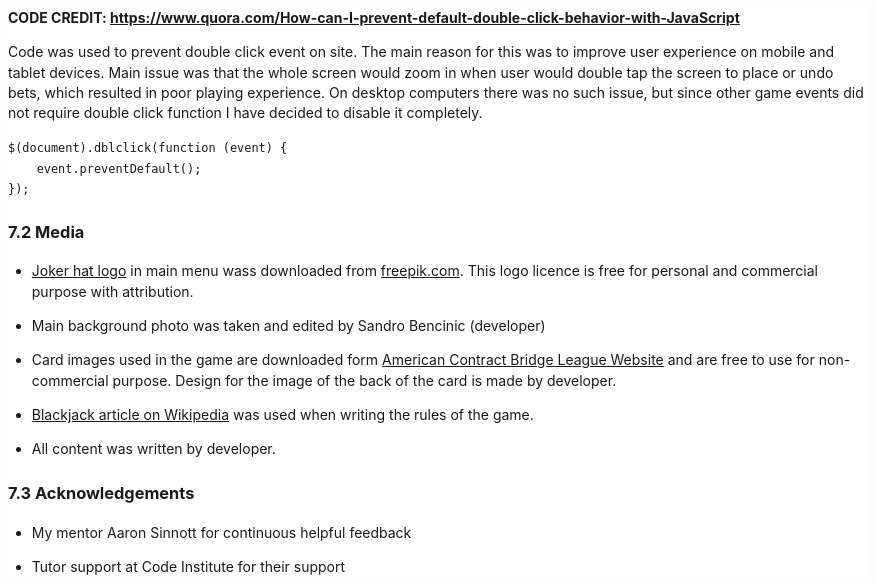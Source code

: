 **CODE CREDIT: https://www.quora.com/How-can-I-prevent-default-double-click-behavior-with-JavaScript**

Code was used to prevent double click event on site. The main reason for this was to improve user experience on mobile and tablet devices. Main issue was that the whole screen would zoom in when user would double tap the screen to place or undo bets, which resulted in poor playing experience. On desktop computers there was no such issue, but since other game events did not require double click function I have decided to disable it completely.

```
$(document).dblclick(function (event) {
    event.preventDefault();
});
```

<a name="media"></a>
### 7.2 Media

- [Joker hat logo](https://www.freepik.com/free-vector/colored-jester-hat-with-bells-isolated-white-background-vector-illustration_10602191.htm#page=1&query=joker&position=2) in main menu wass downloaded from [freepik.com](https://www.freepik.com). This logo licence is free for personal and commercial purpose with attribution. 

- Main background photo was taken and edited by Sandro Bencinic (developer)

- Card images used in the game are downloaded form [American Contract Bridge League Website](http://acbl.mybigcommerce.com/52-playing-cards/) and are free to use for non-commercial purpose. Design for the image of the back of the card is made by developer.

- [Blackjack article on Wikipedia](https://en.wikipedia.org/wiki/Blackjack) was used when writing the rules of the game.

- All content was written by developer.

<a name="acknowledgements"></a>
### 7.3 Acknowledgements

- My mentor Aaron Sinnott for continuous helpful feedback

- Tutor support at Code Institute for their support 
